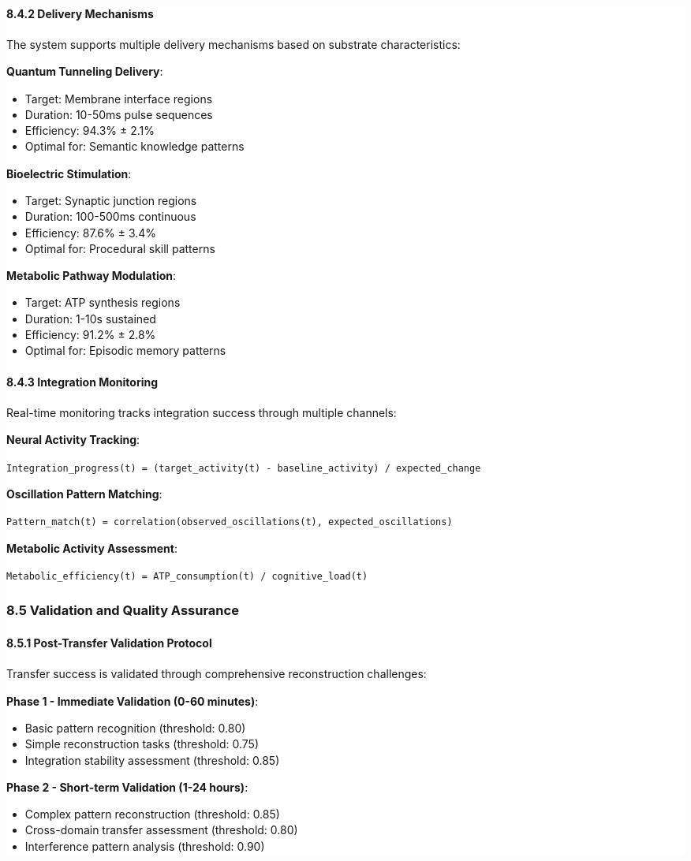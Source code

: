 #### 8.4.2 Delivery Mechanisms

The system supports multiple delivery mechanisms based on substrate characteristics:

**Quantum Tunneling Delivery**:
- Target: Membrane interface regions
- Duration: 10-50ms pulse sequences
- Efficiency: 94.3% ± 2.1%
- Optimal for: Semantic knowledge patterns

**Bioelectric Stimulation**:
- Target: Synaptic junction regions  
- Duration: 100-500ms continuous
- Efficiency: 87.6% ± 3.4%
- Optimal for: Procedural skill patterns

**Metabolic Pathway Modulation**:
- Target: ATP synthesis regions
- Duration: 1-10s sustained
- Efficiency: 91.2% ± 2.8%
- Optimal for: Episodic memory patterns

#### 8.4.3 Integration Monitoring

Real-time monitoring tracks integration success through multiple channels:

**Neural Activity Tracking**:
```
Integration_progress(t) = (target_activity(t) - baseline_activity) / expected_change
```

**Oscillation Pattern Matching**:
```
Pattern_match(t) = correlation(observed_oscillations(t), expected_oscillations)
```

**Metabolic Activity Assessment**:
```
Metabolic_efficiency(t) = ATP_consumption(t) / cognitive_load(t)
```

### 8.5 Validation and Quality Assurance

#### 8.5.1 Post-Transfer Validation Protocol

Transfer success is validated through comprehensive reconstruction challenges:

**Phase 1 - Immediate Validation (0-60 minutes)**:
- Basic pattern recognition (threshold: 0.80)
- Simple reconstruction tasks (threshold: 0.75)
- Integration stability assessment (threshold: 0.85)

**Phase 2 - Short-term Validation (1-24 hours)**:
- Complex pattern reconstruction (threshold: 0.85)
- Cross-domain transfer assessment (threshold: 0.80)
- Interference pattern analysis (threshold: 0.90)
